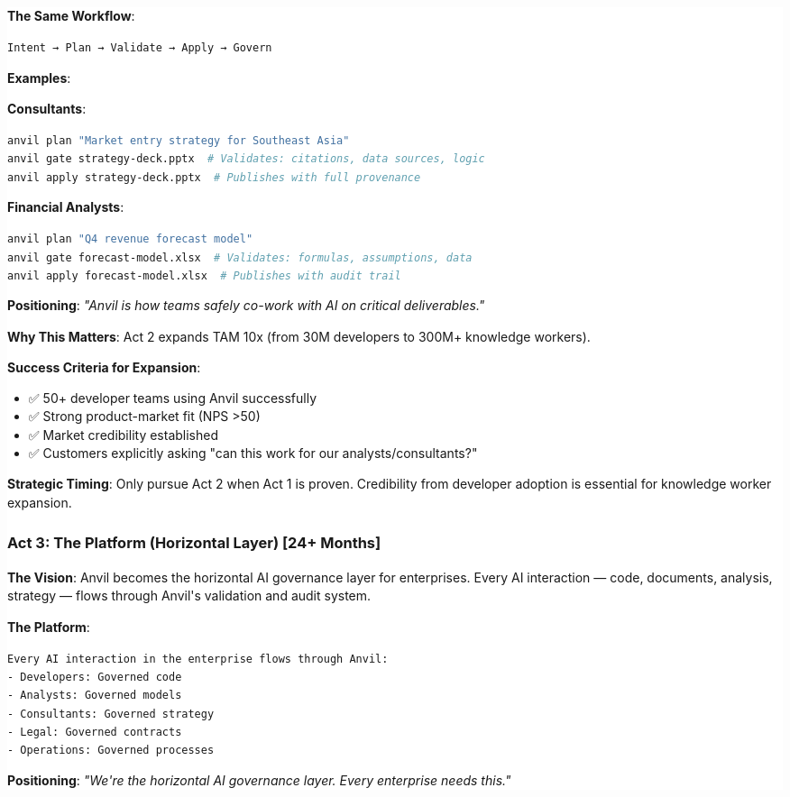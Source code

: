 **The Same Workflow**:

```
Intent → Plan → Validate → Apply → Govern
```

**Examples**:

**Consultants**:

```bash
anvil plan "Market entry strategy for Southeast Asia"
anvil gate strategy-deck.pptx  # Validates: citations, data sources, logic
anvil apply strategy-deck.pptx  # Publishes with full provenance
```

**Financial Analysts**:

```bash
anvil plan "Q4 revenue forecast model"
anvil gate forecast-model.xlsx  # Validates: formulas, assumptions, data
anvil apply forecast-model.xlsx  # Publishes with audit trail
```

**Positioning**: _"Anvil is how teams safely co-work with AI on critical
deliverables."_

**Why This Matters**: Act 2 expands TAM 10x (from 30M developers to 300M+
knowledge workers).

**Success Criteria for Expansion**:

- ✅ 50+ developer teams using Anvil successfully
- ✅ Strong product-market fit (NPS >50)
- ✅ Market credibility established
- ✅ Customers explicitly asking "can this work for our analysts/consultants?"

**Strategic Timing**: Only pursue Act 2 when Act 1 is proven. Credibility from
developer adoption is essential for knowledge worker expansion.

### Act 3: The Platform (Horizontal Layer) [24+ Months]

**The Vision**: Anvil becomes the horizontal AI governance layer for
enterprises. Every AI interaction — code, documents, analysis, strategy — flows
through Anvil's validation and audit system.

**The Platform**:

```text
Every AI interaction in the enterprise flows through Anvil:
- Developers: Governed code
- Analysts: Governed models
- Consultants: Governed strategy
- Legal: Governed contracts
- Operations: Governed processes
```

**Positioning**: _"We're the horizontal AI governance layer. Every enterprise
needs this."_
